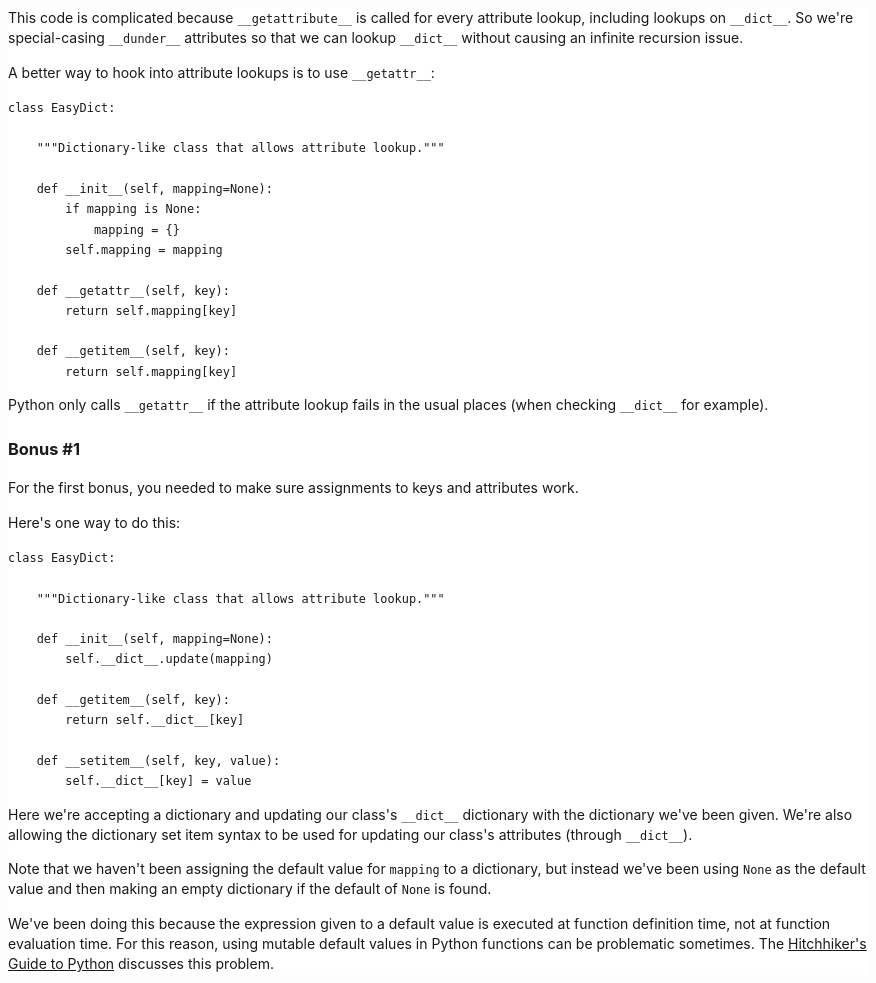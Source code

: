 This code is complicated because `__getattribute__` is called for every attribute lookup, including lookups on `__dict__`. So we're special-casing `__dunder__` attributes so that we can lookup `__dict__` without causing an infinite recursion issue.

A better way to hook into attribute lookups is to use `__getattr__`:
```
class EasyDict:

    """Dictionary-like class that allows attribute lookup."""

    def __init__(self, mapping=None):
        if mapping is None:
            mapping = {}
        self.mapping = mapping

    def __getattr__(self, key):
        return self.mapping[key]

    def __getitem__(self, key):
        return self.mapping[key]
```
Python only calls `__getattr__` if the attribute lookup fails in the usual places (when checking `__dict__` for example).
### Bonus #1

For the first bonus, you needed to make sure assignments to keys and attributes work.

Here's one way to do this:
```
class EasyDict:

    """Dictionary-like class that allows attribute lookup."""

    def __init__(self, mapping=None):
        self.__dict__.update(mapping)

    def __getitem__(self, key):
        return self.__dict__[key]

    def __setitem__(self, key, value):
        self.__dict__[key] = value
```
Here we're accepting a dictionary and updating our class's `__dict__` dictionary with the dictionary we've been given. We're also allowing the dictionary set item syntax to be used for updating our class's attributes (through `__dict__`).

Note that we haven't been assigning the default value for `mapping` to a dictionary, but instead we've been using `None` as the default value and then making an empty dictionary if the default of `None` is found.

We've been doing this because the expression given to a default value is executed at function definition time, not at function evaluation time. For this reason, using mutable default values in Python functions can be problematic sometimes. The [Hitchhiker's Guide to Python](https://docs.python-guide.org/writing/gotchas/#mutable-default-arguments) discusses this problem.
